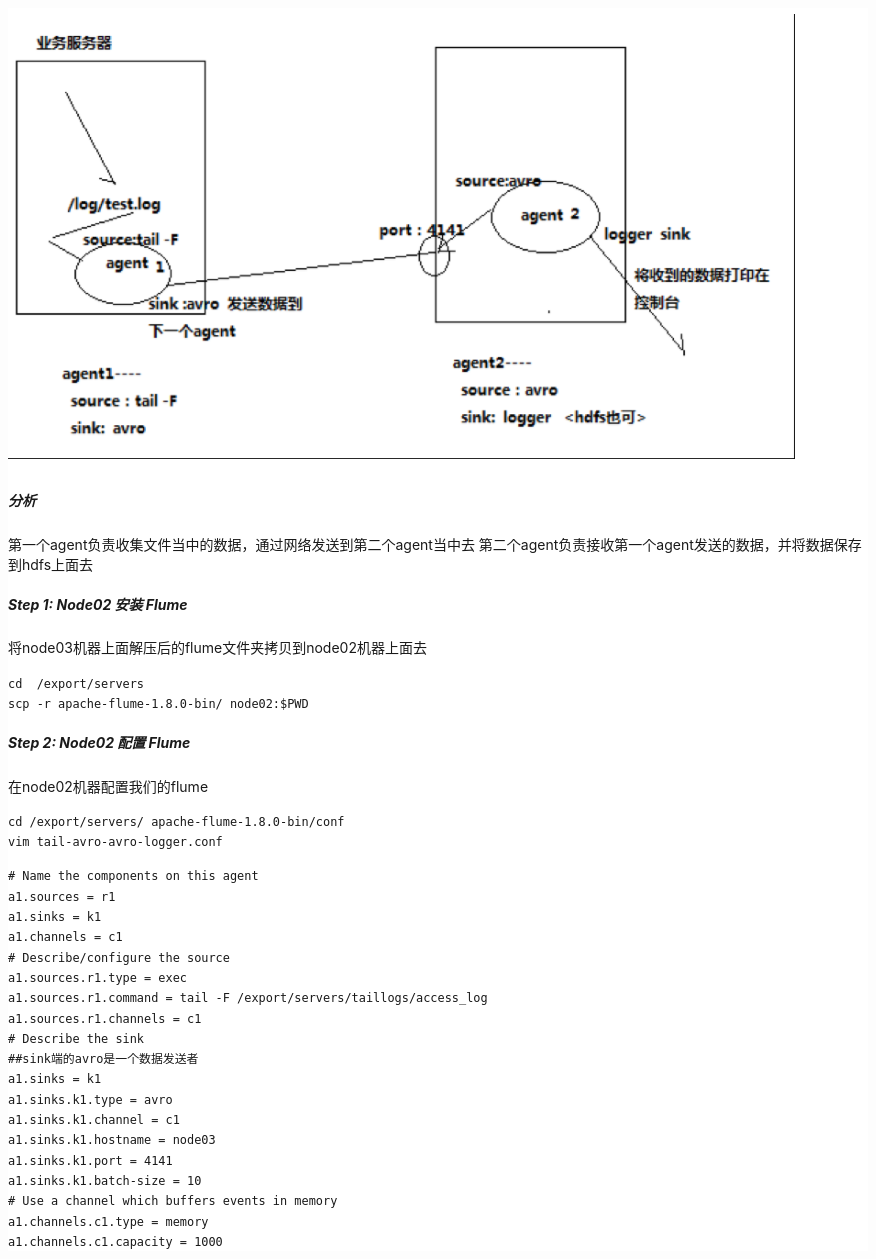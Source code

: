 ![1563188365077](day11-flume讲义/1563188365077.png)

##### 分析

第一个agent负责收集文件当中的数据，通过网络发送到第二个agent当中去
第二个agent负责接收第一个agent发送的数据，并将数据保存到hdfs上面去

##### Step 1: Node02 安装 Flume

将node03机器上面解压后的flume文件夹拷贝到node02机器上面去
```shell
cd  /export/servers
scp -r apache-flume-1.8.0-bin/ node02:$PWD
```

##### Step 2: Node02 配置 Flume

在node02机器配置我们的flume
```shell
cd /export/servers/ apache-flume-1.8.0-bin/conf
vim tail-avro-avro-logger.conf
```

```properties
# Name the components on this agent
a1.sources = r1
a1.sinks = k1
a1.channels = c1
# Describe/configure the source
a1.sources.r1.type = exec
a1.sources.r1.command = tail -F /export/servers/taillogs/access_log
a1.sources.r1.channels = c1
# Describe the sink
##sink端的avro是一个数据发送者
a1.sinks = k1
a1.sinks.k1.type = avro
a1.sinks.k1.channel = c1
a1.sinks.k1.hostname = node03
a1.sinks.k1.port = 4141
a1.sinks.k1.batch-size = 10
# Use a channel which buffers events in memory
a1.channels.c1.type = memory
a1.channels.c1.capacity = 1000
```